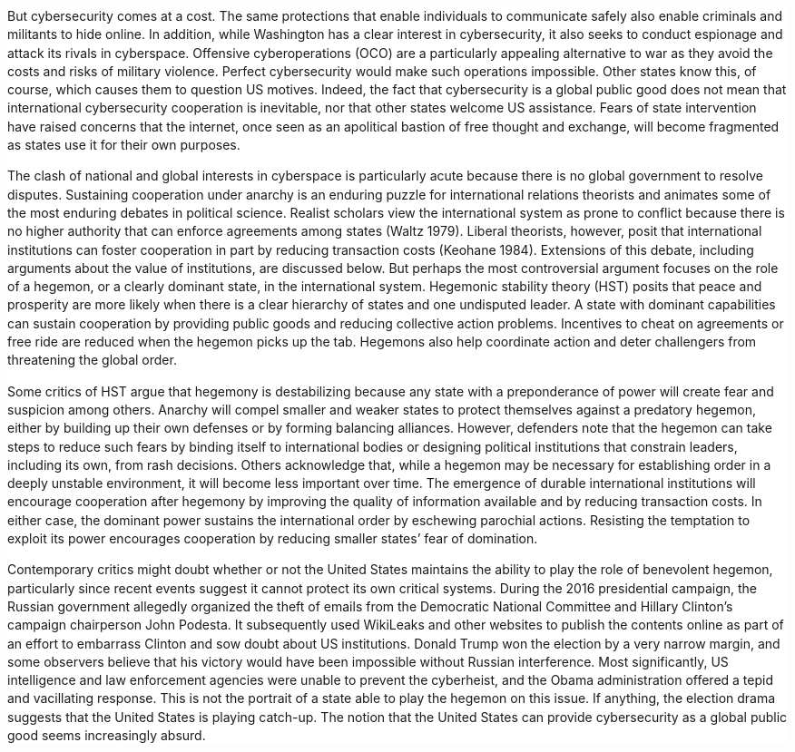 But cybersecurity comes at a cost. The same protections that enable
individuals to communicate safely also enable criminals and militants to hide
online. In addition, while Washington has a clear interest in cybersecurity,
it also seeks to conduct espionage and attack its rivals in cyberspace.
Offensive cyberoperations (OCO) are a particularly appealing alternative to
war as they avoid the costs and risks of military violence. Perfect
cybersecurity would make such operations impossible. Other states know this,
of course, which causes them to question US motives. Indeed, the fact that
cybersecurity is a global public good does not mean that international
cybersecurity cooperation is inevitable, nor that other states welcome US
assistance. Fears of state intervention have raised concerns that the
internet, once seen as an apolitical bastion of free thought and exchange,
will become fragmented as states use it for their own purposes.

The clash of national and global interests in cyberspace is particularly acute
because there is no global government to resolve disputes. Sustaining
cooperation under anarchy is an enduring puzzle for international relations
theorists and animates some of the most enduring debates in political science.
Realist scholars view the international system as prone to conflict because
there is no higher authority that can enforce agreements among states (Waltz
1979). Liberal theorists, however, posit that international institutions can
foster cooperation in part by reducing transaction costs (Keohane 1984).
Extensions of this debate, including arguments about the value of
institutions, are discussed below. But perhaps the most controversial argument
focuses on the role of a hegemon, or a clearly dominant state, in the
international system. Hegemonic stability theory (HST) posits that peace and
prosperity are more likely when there is a clear hierarchy of states and one
undisputed leader. A state with dominant capabilities can sustain cooperation
by providing public goods and reducing collective action problems. Incentives
to cheat on agreements or free ride are reduced when the hegemon picks up the
tab. Hegemons also help coordinate action and deter challengers from
threatening the global order.

Some critics of HST argue that hegemony is destabilizing because any state
with a preponderance of power will create fear and suspicion among others.
Anarchy will compel smaller and weaker states to protect themselves against a
predatory hegemon, either by building up their own defenses or by forming
balancing alliances. However, defenders note that the hegemon can take steps
to reduce such fears by binding itself to international bodies or designing
political institutions that constrain leaders, including its own, from rash
decisions. Others acknowledge that, while a hegemon may be necessary for
establishing order in a deeply unstable environment, it will become less
important over time. The emergence of durable international institutions will
encourage cooperation after hegemony by improving the quality of information
available and by reducing transaction costs. In either case, the dominant
power sustains the international order by eschewing parochial actions.
Resisting the temptation to exploit its power encourages cooperation by
reducing smaller states’ fear of domination.

Contemporary critics might doubt whether or not the United States maintains
the ability to play the role of benevolent hegemon, particularly since recent
events suggest it cannot protect its own critical systems. During the 2016
presidential campaign, the Russian government allegedly organized the theft of
emails from the Democratic National Committee and Hillary Clinton’s campaign
chairperson John Podesta. It subsequently used WikiLeaks and other websites to
publish the contents online as part of an effort to embarrass Clinton and sow
doubt about US institutions. Donald Trump won the election by a very narrow
margin, and some observers believe that his victory would have been impossible
without Russian interference. Most significantly, US intelligence and law
enforcement agencies were unable to prevent the cyberheist, and the Obama
administration offered a tepid and vacillating response. This is not the
portrait of a state able to play the hegemon on this issue. If anything, the
election drama suggests that the United States is playing catch-up. The notion
that the United States can provide cybersecurity as a global public good seems
increasingly absurd.
